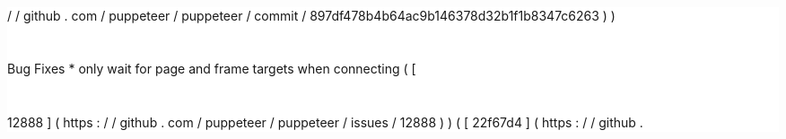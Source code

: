 /
/
github
.
com
/
puppeteer
/
puppeteer
/
commit
/
897df478b4b64ac9b146378d32b1f1b8347c6263
)
)
#
#
#
Bug
Fixes
*
only
wait
for
page
and
frame
targets
when
connecting
(
[
#
12888
]
(
https
:
/
/
github
.
com
/
puppeteer
/
puppeteer
/
issues
/
12888
)
)
(
[
22f67d4
]
(
https
:
/
/
github
.